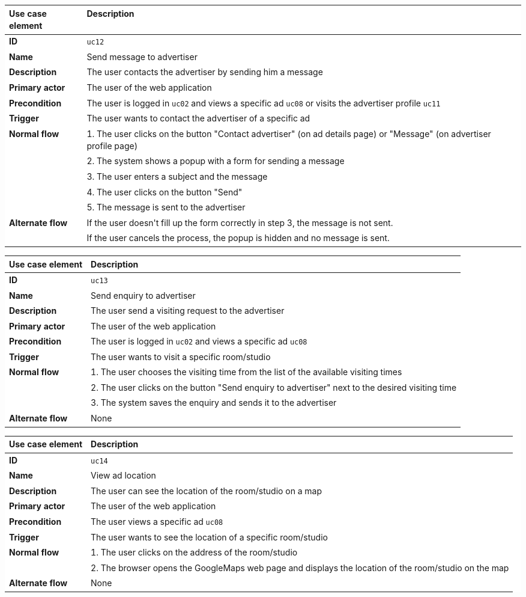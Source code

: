 |Use case element|Description|
|:---|:---|
|**ID**|`uc12`|
|**Name**|Send message to advertiser|
|**Description**|The user contacts the advertiser by sending him a message|
|**Primary actor**|The user of the web application|
|**Precondition**|The user is logged in `uc02` and views a specific ad `uc08` or visits the advertiser profile `uc11`|
|**Trigger**|The user wants to contact the advertiser of a specific ad|
|**Normal flow**|1. The user clicks on the button "Contact advertiser" (on ad details page) or "Message" (on advertiser profile page)|
||2. The system shows a popup with a form for sending a message|
||3. The user enters a subject and the message|
||4. The user clicks on the button "Send"|
||5. The message is sent to the advertiser|
|**Alternate flow**|If the user doesn't fill up the form correctly in step 3, the message is not sent.|
||If the user cancels the process, the popup is hidden and no message is sent.|

|Use case element|Description|
|:---|:---|
|**ID**|`uc13`|
|**Name**|Send enquiry to advertiser|
|**Description**|The user send a visiting request to the advertiser|
|**Primary actor**|The user of the web application|
|**Precondition**|The user is logged in `uc02` and views a specific ad `uc08`|
|**Trigger**|The user wants to visit a specific room/studio|
|**Normal flow**|1. The user chooses the visiting time from the list of the available visiting times|
||2. The user clicks on the button "Send enquiry to advertiser" next to the desired visiting time|
||3. The system saves the enquiry and sends it to the advertiser|
|**Alternate flow**|None|

|Use case element|Description|
|:---|:---|
|**ID**|`uc14`|
|**Name**|View ad location|
|**Description**|The user can see the location of the room/studio on a map|
|**Primary actor**|The user of the web application|
|**Precondition**|The user views a specific ad `uc08`|
|**Trigger**|The user wants to see the location of a specific room/studio|
|**Normal flow**|1. The user clicks on the address of the room/studio|
||2. The browser opens the GoogleMaps web page and displays the location of the room/studio on the map|
|**Alternate flow**|None|
